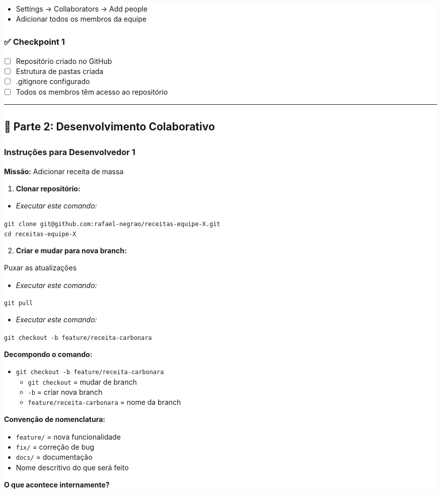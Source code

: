- Settings → Collaborators → Add people
- Adicionar todos os membros da equipe

### ✅ Checkpoint 1

- [ ] Repositório criado no GitHub
- [ ] Estrutura de pastas criada
- [ ] .gitignore configurado
- [ ] Todos os membros têm acesso ao repositório

---

## 📝 Parte 2: Desenvolvimento Colaborativo

### Instruções para Desenvolvedor 1

**Missão:** Adicionar receita de massa

1. **Clonar repositório:**

- *Executar este comando:*

```shell script
git clone git@github.com:rafael-negrao/receitas-equipe-X.git
cd receitas-equipe-X
```

2. **Criar e mudar para nova branch:**

Puxar as atualizações

- *Executar este comando:*

```shell script
git pull
```

- *Executar este comando:*

```shell script
git checkout -b feature/receita-carbonara
```

**Decompondo o comando:**

- `git checkout -b feature/receita-carbonara`
    - `git checkout` = mudar de branch
    - `-b` = criar nova branch
    - `feature/receita-carbonara` = nome da branch

**Convenção de nomenclatura:**

- `feature/` = nova funcionalidade
- `fix/` = correção de bug
- `docs/` = documentação
- Nome descritivo do que será feito

**O que acontece internamente?**
